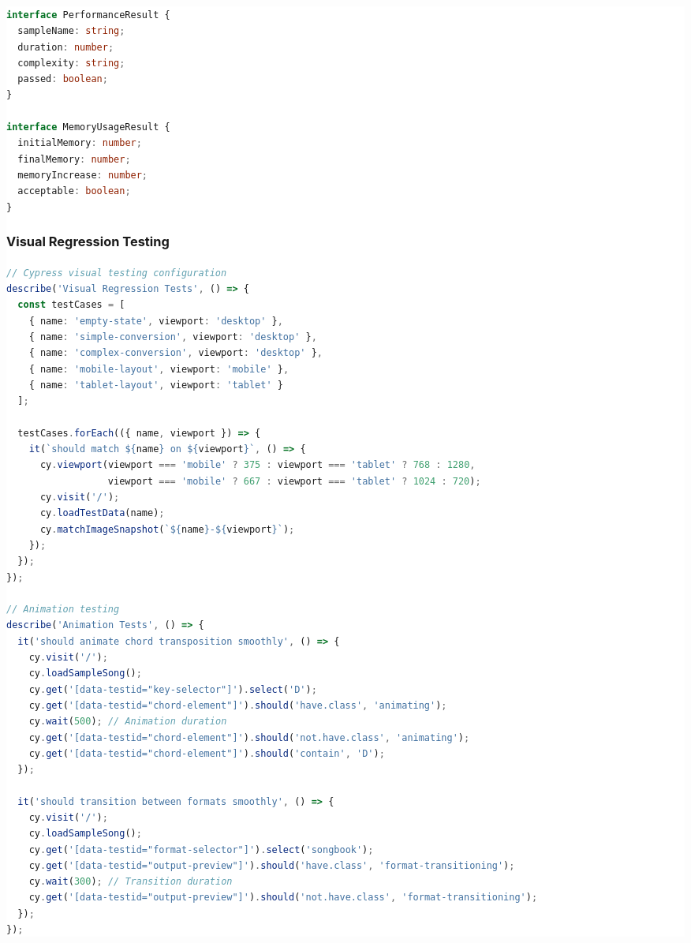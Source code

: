 ```typescript
interface PerformanceResult {
  sampleName: string;
  duration: number;
  complexity: string;
  passed: boolean;
}

interface MemoryUsageResult {
  initialMemory: number;
  finalMemory: number;
  memoryIncrease: number;
  acceptable: boolean;
}
```

### Visual Regression Testing

```typescript
// Cypress visual testing configuration
describe('Visual Regression Tests', () => {
  const testCases = [
    { name: 'empty-state', viewport: 'desktop' },
    { name: 'simple-conversion', viewport: 'desktop' },
    { name: 'complex-conversion', viewport: 'desktop' },
    { name: 'mobile-layout', viewport: 'mobile' },
    { name: 'tablet-layout', viewport: 'tablet' }
  ];

  testCases.forEach(({ name, viewport }) => {
    it(`should match ${name} on ${viewport}`, () => {
      cy.viewport(viewport === 'mobile' ? 375 : viewport === 'tablet' ? 768 : 1280, 
                  viewport === 'mobile' ? 667 : viewport === 'tablet' ? 1024 : 720);
      cy.visit('/');
      cy.loadTestData(name);
      cy.matchImageSnapshot(`${name}-${viewport}`);
    });
  });
});

// Animation testing
describe('Animation Tests', () => {
  it('should animate chord transposition smoothly', () => {
    cy.visit('/');
    cy.loadSampleSong();
    cy.get('[data-testid="key-selector"]').select('D');
    cy.get('[data-testid="chord-element"]').should('have.class', 'animating');
    cy.wait(500); // Animation duration
    cy.get('[data-testid="chord-element"]').should('not.have.class', 'animating');
    cy.get('[data-testid="chord-element"]').should('contain', 'D');
  });

  it('should transition between formats smoothly', () => {
    cy.visit('/');
    cy.loadSampleSong();
    cy.get('[data-testid="format-selector"]').select('songbook');
    cy.get('[data-testid="output-preview"]').should('have.class', 'format-transitioning');
    cy.wait(300); // Transition duration
    cy.get('[data-testid="output-preview"]').should('not.have.class', 'format-transitioning');
  });
});
```
